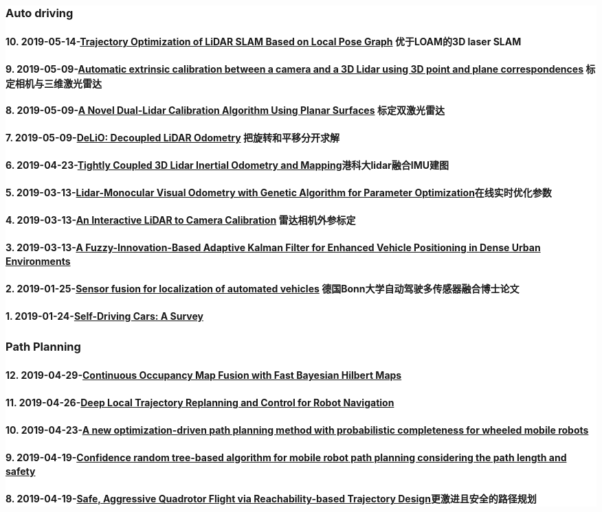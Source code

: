 ### Auto driving
#### 10. 2019-05-14-[Trajectory Optimization of LiDAR SLAM Based on Local Pose Graph](http://sci-hub.tw/10.1007/978-981-13-7751-8_36) 优于LOAM的3D laser SLAM 
#### 9. 2019-05-09-[Automatic extrinsic calibration between a camera and a 3D Lidar using 3D point and plane correspondences](https://arxiv.org/pdf/1904.12433.pdf) 标定相机与三维激光雷达
#### 8. 2019-05-09-[A Novel Dual-Lidar Calibration Algorithm Using Planar Surfaces](https://arxiv.org/pdf/1904.12116.pdf) 标定双激光雷达
#### 7. 2019-05-09-[DeLiO: Decoupled LiDAR Odometry](https://arxiv.org/pdf/1904.12667.pdf) 把旋转和平移分开求解
#### 6. 2019-04-23-[Tightly Coupled 3D Lidar Inertial Odometry and Mapping](https://arxiv.org/pdf/1904.06993.pdf)港科大lidar融合IMU建图
#### 5. 2019-03-13-[Lidar-Monocular Visual Odometry with Genetic Algorithm for Parameter Optimization](https://arxiv.org/pdf/1903.02046.pdf)在线实时优化参数
#### 4. 2019-03-13-[An Interactive LiDAR to Camera Calibration](https://arxiv.org/pdf/1903.02122.pdf) 雷达相机外参标定
#### 3. 2019-03-13-[A Fuzzy-Innovation-Based Adaptive Kalman Filter for Enhanced Vehicle Positioning in Dense Urban Environments](file:///home/eason/Downloads/sensors-19-01142-v2.pdf)
#### 2. 2019-01-25-[Sensor fusion for localization of automated vehicles](https://d-nb.info/1173898506/34) 德国Bonn大学自动驾驶多传感器融合博士论文
#### 1. 2019-01-24-[Self-Driving Cars: A Survey](https://arxiv.org/pdf/1901.04407.pdf)

### Path Planning 
#### 12. 2019-04-29-[Continuous Occupancy Map Fusion with Fast Bayesian Hilbert Maps](https://www.researchgate.net/profile/Weiming_Zhi/publication/332550322_Continuous_Occupancy_Map_Fusion_with_Fast_Bayesian_Hilbert_Maps/links/5cbc7fc1299bf12097765677/Continuous-Occupancy-Map-Fusion-with-Fast-Bayesian-Hilbert-Maps.pdf)
#### 11. 2019-04-26-[Deep Local Trajectory Replanning and Control for Robot Navigation](http://iliad.stanford.edu/pdfs/publications/pokle2019deep.pdf)
#### 10. 2019-04-23-[A new optimization-driven path planning method with probabilistic completeness for wheeled mobile robots](https://journals.sagepub.com/doi/full/10.1177/0020294019836127)
#### 9. 2019-04-19-[Confidence random tree-based algorithm for mobile robot path planning considering the path length and safety](http://scholar.google.com.hk/scholar_url?url=https://journals.sagepub.com/doi/pdf/10.1177/1729881419838179&hl=zh-CN&sa=X&d=10415875195647299755&scisig=AAGBfm2HyeooIJxniSvIoXqUnJVBbOgqrg&nossl=1&oi=scholaralrt&hist=3Pwx2kMAAAAJ:13322782094633563195:AAGBfm3BsU2dft4hdsGEGWT6jrVBOBGCUA)
#### 8. 2019-04-19-[Safe, Aggressive Quadrotor Flight via Reachability-based Trajectory Design](https://arxiv.org/pdf/1904.05728.pdf)更激进且安全的路径规划